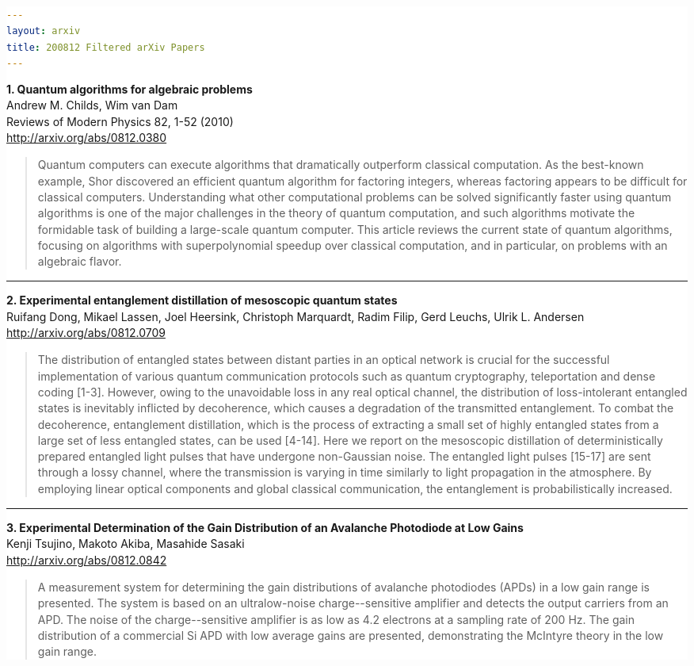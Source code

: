 ```yaml
---
layout: arxiv
title: 200812 Filtered arXiv Papers
---
```


**1.    Quantum algorithms for algebraic problems**  
Andrew M. Childs, Wim van Dam  
Reviews of Modern Physics 82, 1-52 (2010)  
http://arxiv.org/abs/0812.0380  
<blockquote>
<p>
Quantum computers can execute algorithms that dramatically outperform classical computation. As the best-known example, Shor discovered an efficient quantum algorithm for factoring integers, whereas factoring appears to be difficult for classical computers. Understanding what other computational problems can be solved significantly faster using quantum algorithms is one of the major challenges in the theory of quantum computation, and such algorithms motivate the formidable task of building a large-scale quantum computer. This article reviews the current state of quantum algorithms, focusing on algorithms with superpolynomial speedup over classical computation, and in particular, on problems with an algebraic flavor.
</p>
</blockquote>

------

**2.    Experimental entanglement distillation of mesoscopic quantum states**  
Ruifang Dong, Mikael Lassen, Joel Heersink, Christoph Marquardt, Radim Filip, Gerd Leuchs, Ulrik L. Andersen  
http://arxiv.org/abs/0812.0709  
<blockquote>
<p>
The distribution of entangled states between distant parties in an optical network is crucial for the successful implementation of various quantum communication protocols such as quantum cryptography, teleportation and dense coding [1-3]. However, owing to the unavoidable loss in any real optical channel, the distribution of loss-intolerant entangled states is inevitably inflicted by decoherence, which causes a degradation of the transmitted entanglement. To combat the decoherence, entanglement distillation, which is the process of extracting a small set of highly entangled states from a large set of less entangled states, can be used [4-14]. Here we report on the mesoscopic distillation of deterministically prepared entangled light pulses that have undergone non-Gaussian noise. The entangled light pulses [15-17] are sent through a lossy channel, where the transmission is varying in time similarly to light propagation in the atmosphere. By employing linear optical components and global classical communication, the entanglement is probabilistically increased.
</p>
</blockquote>

------

**3.    Experimental Determination of the Gain Distribution of an Avalanche Photodiode at Low Gains**  
Kenji Tsujino, Makoto Akiba, Masahide Sasaki  
http://arxiv.org/abs/0812.0842  
<blockquote>
<p>
A measurement system for determining the gain distributions of avalanche photodiodes (APDs) in a low gain range is presented. The system is based on an ultralow-noise charge--sensitive amplifier and detects the output carriers from an APD. The noise of the charge--sensitive amplifier is as low as 4.2 electrons at a sampling rate of 200 Hz. The gain distribution of a commercial Si APD with low average gains are presented, demonstrating the McIntyre theory in the low gain range.
</p>
</blockquote>
